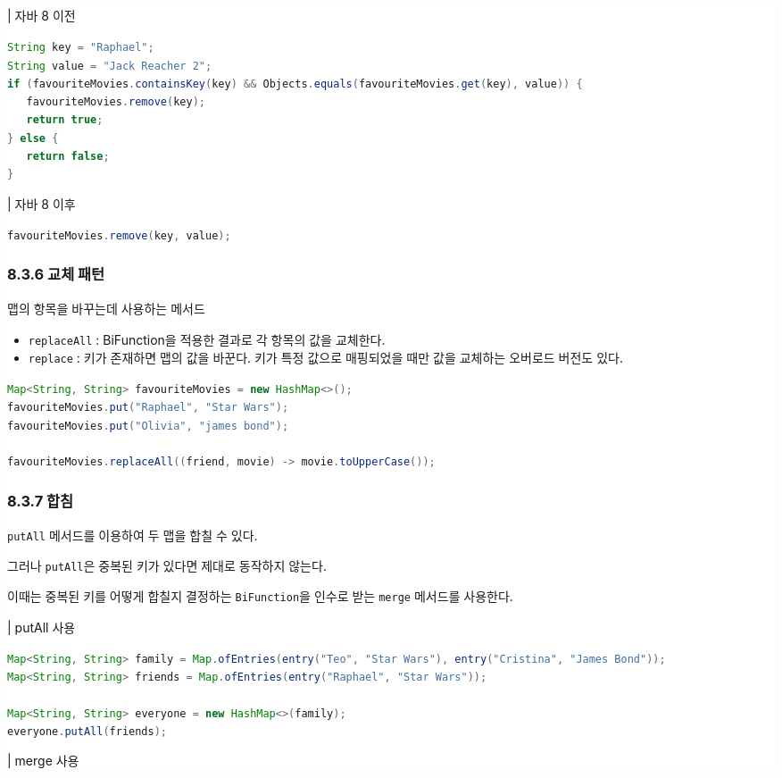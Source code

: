| 자바 8 이전

```java
String key = "Raphael";
String value = "Jack Reacher 2";
if (favouriteMovies.containsKey(key) && Objects.equals(favouriteMovies.get(key), value)) {
   favouriteMovies.remove(key);
   return true;
} else {
   return false;
}
```

| 자바 8 이후

```java
favouriteMovies.remove(key, value);
```

### 8.3.6 교체 패턴

맵의 항목을 바꾸는데 사용하는 메서드

- `replaceAll` : BiFunction을 적용한 결과로 각 항목의 값을 교체한다.
- `replace` : 키가 존재하면 맵의 값을 바꾼다. 키가 특정 값으로 매핑되었을 때만 값을 교체하는 오버로드 버전도 있다.

```java
Map<String, String> favouriteMovies = new HashMap<>();
favouriteMovies.put("Raphael", "Star Wars"); 
favouriteMovies.put("Olivia", "james bond"); 

favouriteMovies.replaceAll((friend, movie) -> movie.toUpperCase()); 
```

### 8.3.7 합침

`putAll` 메서드를 이용하여 두 맵을 합칠 수 있다.

그러나 `putAll`은 중복된 키가 있다면 제대로 동작하지 않는다.

이때는 중복된 키를 어떻게 합칠지 결정하는 `BiFunction`을 인수로 받는 `merge` 메서드를 사용한다.

| putAll 사용

```java
Map<String, String> family = Map.ofEntries(entry("Teo", "Star Wars"), entry("Cristina", "James Bond"));
Map<String, String> friends = Map.ofEntries(entry("Raphael", "Star Wars"));

Map<String, String> everyone = new HashMap<>(family);
everyone.putAll(friends);
```

| merge 사용
